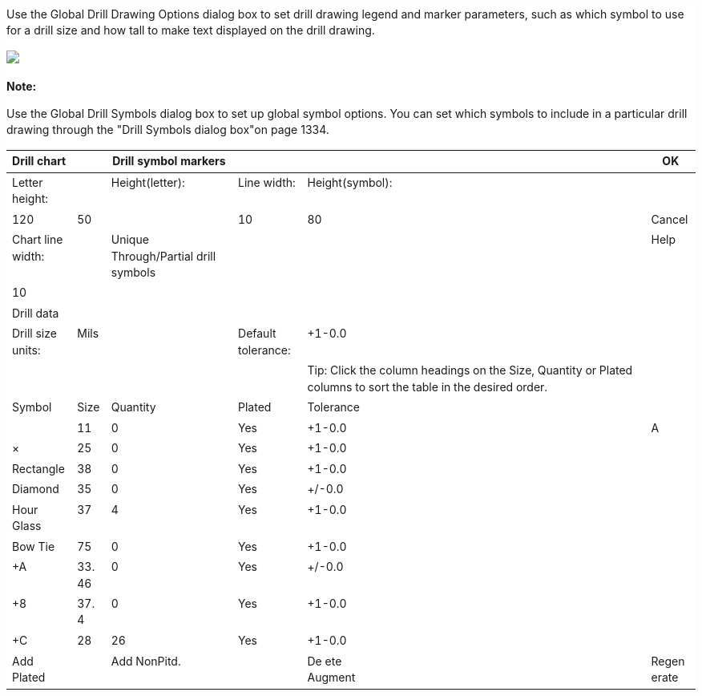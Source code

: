 Use the Global Drill Drawing Options dialog box to set drill drawing legend and marker parameters, such as which symbol to use for a drill size and how tall to make text displayed on the drill drawing.

![](/layout/guide/49/_page_36_Picture_6.jpeg)

**Note:**

Use the Global Drill Symbols dialog box to set up global symbol options. You can set which symbols to include in a particular drill drawing through the "Drill Symbols dialog box"on page 1334.

| Drill chart       |       | Drill symbol markers                 |                    |                                                                                                                                                                      | OK         |
|-------------------|-------|--------------------------------------|--------------------|----------------------------------------------------------------------------------------------------------------------------------------------------------------------|------------|
| Letter height:    |       | Height(letter):                      | Line width:        | Height(symbol):                                                                                                                                                      |            |
| 120               | 50    |                                      | 10                 | 80                                                                                                                                                                   | Cancel     |
| Chart line width: |       | Unique Through/Partial drill symbols |                    |                                                                                                                                                                      | Help       |
| 10                |       |                                      |                    |                                                                                                                                                                      |            |
| Drill data        |       |                                      |                    |                                                                                                                                                                      |            |
| Drill size units: | Mils  |                                      | Default tolerance: | +1-0.0                                                                                                                                                               |            |
|                   |       |                                      |                    | Tip: Click the column headings on the Size, Quantity or Plated columns to sort the table in the desired order.                                                       |            |
| Symbol            | Size  | Quantity                             | Plated             | Tolerance                                                                                                                                                            |            |
|                   | 11    | 0                                    | Yes                | +1-0.0                                                                                                                                                               | A          |
| ×                 | 25    | 0                                    | Yes                | +1-0.0                                                                                                                                                               |            |
| Rectangle         | 38    | 0                                    | Yes                | +1-0.0                                                                                                                                                               |            |
| Diamond           | 35    | 0                                    | Yes                | +/-0.0                                                                                                                                                               |            |
| Hour Glass        | 37    | 4                                    | Yes                | +1-0.0                                                                                                                                                               |            |
| Bow Tie           | 75    | 0                                    | Yes                | +1-0.0                                                                                                                                                               |            |
| +A                | 33.46 | 0                                    | Yes                | +/-0.0                                                                                                                                                               |            |
| +8                | 37.4  | 0                                    | Yes                | +1-0.0                                                                                                                                                               |            |
| +C                | 28    | 26                                   | Yes                | +1-0.0                                                                                                                                                               |            |
| Add Plated        |       | Add NonPitd.                         |                    | De ete<br>Augment                                                                                                                                                    | Regenerate |
